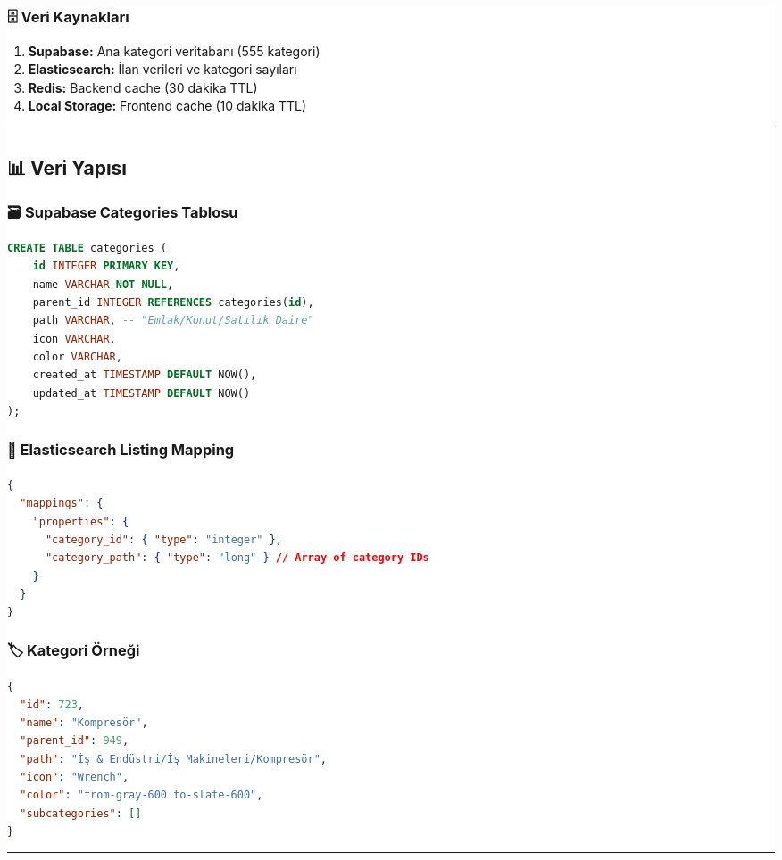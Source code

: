 ### 🗄️ Veri Kaynakları
1. **Supabase:** Ana kategori veritabanı (555 kategori)
2. **Elasticsearch:** İlan verileri ve kategori sayıları
3. **Redis:** Backend cache (30 dakika TTL)
4. **Local Storage:** Frontend cache (10 dakika TTL)

---

## 📊 Veri Yapısı

### 🗃️ Supabase Categories Tablosu
```sql
CREATE TABLE categories (
    id INTEGER PRIMARY KEY,
    name VARCHAR NOT NULL,
    parent_id INTEGER REFERENCES categories(id),
    path VARCHAR, -- "Emlak/Konut/Satılık Daire"
    icon VARCHAR,
    color VARCHAR,
    created_at TIMESTAMP DEFAULT NOW(),
    updated_at TIMESTAMP DEFAULT NOW()
);
```

### 📄 Elasticsearch Listing Mapping
```json
{
  "mappings": {
    "properties": {
      "category_id": { "type": "integer" },
      "category_path": { "type": "long" } // Array of category IDs
    }
  }
}
```

### 🏷️ Kategori Örneği
```json
{
  "id": 723,
  "name": "Kompresör",
  "parent_id": 949,
  "path": "İş & Endüstri/İş Makineleri/Kompresör",
  "icon": "Wrench",
  "color": "from-gray-600 to-slate-600",
  "subcategories": []
}
```

---
